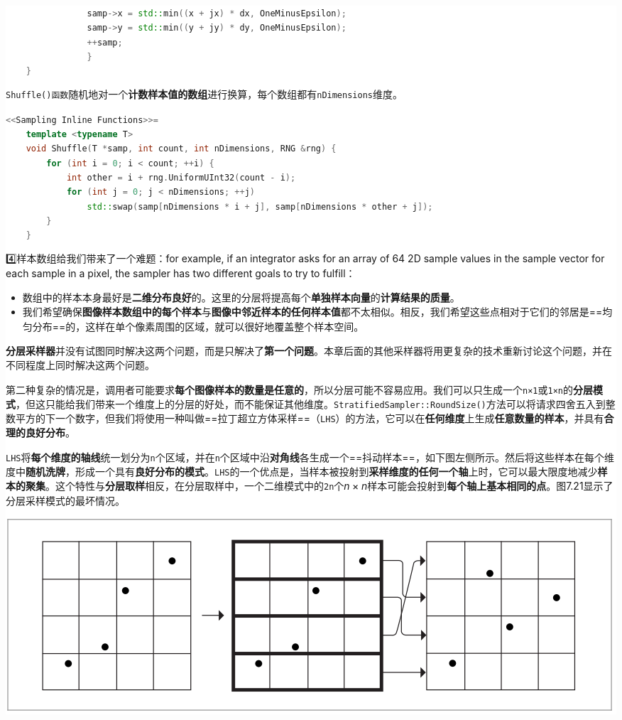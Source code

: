```c++
                samp->x = std::min((x + jx) * dx, OneMinusEpsilon);
                samp->y = std::min((y + jy) * dy, OneMinusEpsilon);
                ++samp;
                }
    }
```

`Shuffle()函数`随机地对一个**计数样本值的数组**进行换算，每个数组都有`nDimensions`维度。

```c++
<<Sampling Inline Functions>>= 
    template <typename T>
    void Shuffle(T *samp, int count, int nDimensions, RNG &rng) {
        for (int i = 0; i < count; ++i) {
            int other = i + rng.UniformUInt32(count - i);
            for (int j = 0; j < nDimensions; ++j)
            	std::swap(samp[nDimensions * i + j], samp[nDimensions * other + j]);
        }
	}
```

:four:样本数组给我们带来了一个难题：for example, if an integrator asks for an array of 64 2D sample values in the sample vector for each sample in a pixel, the sampler has two different goals to try to fulfill：

+ 数组中的样本本身最好是**二维分布良好**的。这里的分层将提高每个**单独样本向量**的**计算结果的质量**。
+ 我们希望确保**图像样本数组中的每个样本**与**图像中邻近样本的任何样本值**都不太相似。相反，我们希望这些点相对于它们的邻居是==均匀分布==的，这样在单个像素周围的区域，就可以很好地覆盖整个样本空间。

**分层采样器**并没有试图同时解决这两个问题，而是只解决了**第一个问题**。本章后面的其他采样器将用更复杂的技术重新讨论这个问题，并在不同程度上同时解决这两个问题。

第二种复杂的情况是，调用者可能要求**每个图像样本的数量是任意的**，所以分层可能不容易应用。我们可以只生成一个`n×1`或`1×n`的**分层模式**，但这只能给我们带来一个维度上的分层的好处，而不能保证其他维度。`StratifiedSampler::RoundSize()`方法可以将请求四舍五入到整数平方的下一个数字，但我们将使用一种叫做==拉丁超立方体采样==（`LHS`）的方法，它可以在**任何维度**上生成**任意数量的样本**，并具有**合理的良好分布**。

`LHS`将**每个维度的轴线**统一划分为`n`个区域，并在`n`个区域中沿**对角线**各生成一个==抖动样本==，如下图左侧所示。然后将这些样本在每个维度中**随机洗牌**，形成一个具有**良好分布的模式**。`LHS`的一个优点是，当样本被投射到**采样维度的任何一个轴**上时，它可以最大限度地减少**样本的聚集**。这个特性与**分层取样**相反，在分层取样中，一个二维模式中的`2n`个$n\times n$样本可能会投射到**每个轴上基本相同的点**。图7.21显示了分层采样模式的最坏情况。

![image-20210418141052680](第七章_采样和重建.assets/image-20210418141052680.png)
